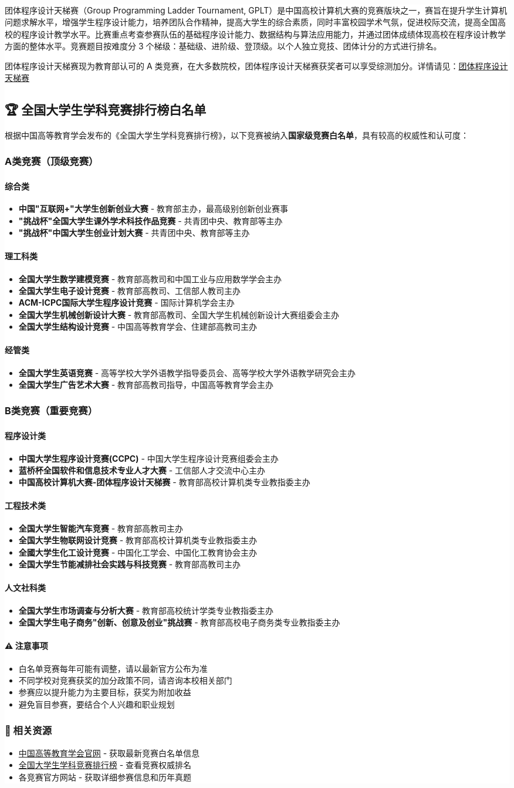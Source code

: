 团体程序设计天梯赛（Group Programming Ladder Tournament, GPLT）是中国高校计算机大赛的竞赛版块之一，赛旨在提升学生计算机问题求解水平，增强学生程序设计能力，培养团队合作精神，提高大学生的综合素质，同时丰富校园学术气氛，促进校际交流，提高全国高校的程序设计教学水平。比赛重点考查参赛队伍的基础程序设计能力、数据结构与算法应用能力，并通过团体成绩体现高校在程序设计教学方面的整体水平。竞赛题目按难度分 3 个梯级：基础级、进阶级、登顶级。以个人独立竞技、团体计分的方式进行排名。

团体程序设计天梯赛现为教育部认可的 A 类竞赛，在大多数院校，团体程序设计天梯赛获奖者可以享受综测加分。详情请见：[团体程序设计天梯赛](https://gplt.patest.cn/regulation)

## 🏆 全国大学生学科竞赛排行榜白名单

根据中国高等教育学会发布的《全国大学生学科竞赛排行榜》，以下竞赛被纳入**国家级竞赛白名单**，具有较高的权威性和认可度：

### A类竞赛（顶级竞赛）

#### 综合类
- **中国"互联网+"大学生创新创业大赛** - 教育部主办，最高级别创新创业赛事
- **"挑战杯"全国大学生课外学术科技作品竞赛** - 共青团中央、教育部等主办
- **"挑战杯"中国大学生创业计划大赛** - 共青团中央、教育部等主办

#### 理工科类
- **全国大学生数学建模竞赛** - 教育部高教司和中国工业与应用数学学会主办
- **全国大学生电子设计竞赛** - 教育部高教司、工信部人教司主办
- **ACM-ICPC国际大学生程序设计竞赛** - 国际计算机学会主办
- **全国大学生机械创新设计大赛** - 教育部高教司、全国大学生机械创新设计大赛组委会主办
- **全国大学生结构设计竞赛** - 中国高等教育学会、住建部高教司主办

#### 经管类
- **全国大学生英语竞赛** - 高等学校大学外语教学指导委员会、高等学校大学外语教学研究会主办
- **全国大学生广告艺术大赛** - 教育部高教司指导，中国高等教育学会主办

### B类竞赛（重要竞赛）

#### 程序设计类
- **中国大学生程序设计竞赛(CCPC)** - 中国大学生程序设计竞赛组委会主办
- **蓝桥杯全国软件和信息技术专业人才大赛** - 工信部人才交流中心主办
- **中国高校计算机大赛-团体程序设计天梯赛** - 教育部高校计算机类专业教指委主办

#### 工程技术类
- **全国大学生智能汽车竞赛** - 教育部高教司主办
- **全国大学生物联网设计竞赛** - 教育部高校计算机类专业教指委主办
- **全國大学生化工设计竞赛** - 中国化工学会、中国化工教育协会主办
- **全国大学生节能减排社会实践与科技竞赛** - 教育部高教司主办

#### 人文社科类
- **全国大学生市场调查与分析大赛** - 教育部高校统计学类专业教指委主办
- **全国大学生电子商务"创新、创意及创业"挑战赛** - 教育部高校电子商务类专业教指委主办



#### ⚠️ 注意事项
- 白名单竞赛每年可能有调整，请以最新官方公布为准
- 不同学校对竞赛获奖的加分政策不同，请咨询本校相关部门
- 参赛应以提升能力为主要目标，获奖为附加收益
- 避免盲目参赛，要结合个人兴趣和职业规划

### 🔗 相关资源
- [中国高等教育学会官网](http://www.hie.edu.cn/) - 获取最新竞赛白名单信息
- [全国大学生学科竞赛排行榜](http://www.hie.edu.cn/news_detail/1/210/7712.html) - 查看竞赛权威排名
- 各竞赛官方网站 - 获取详细参赛信息和历年真题
